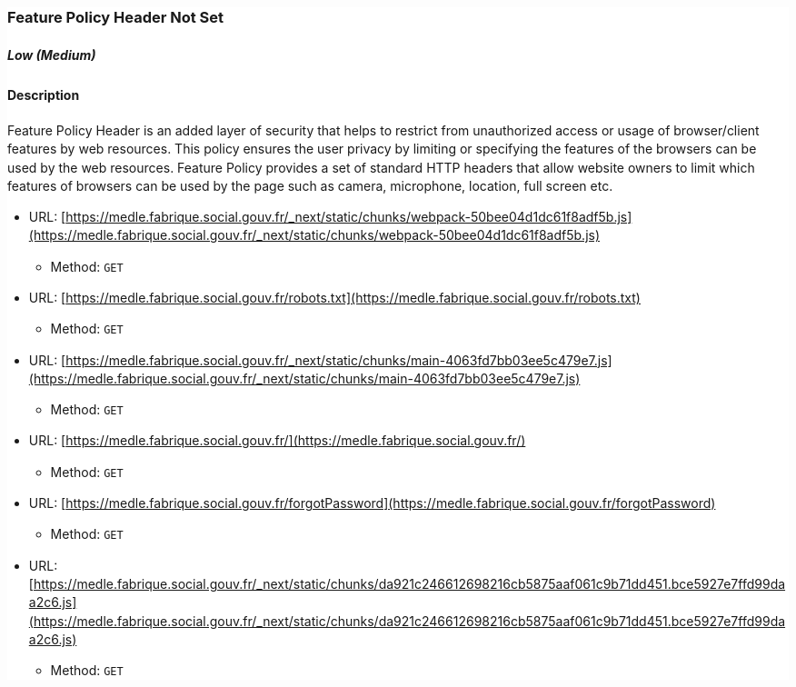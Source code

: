   
  
  
  
### Feature Policy Header Not Set
##### Low (Medium)
  
  
  
  
#### Description
<p>Feature Policy Header is an added layer of security that helps to restrict from unauthorized access or usage of browser/client features by web resources. This policy ensures the user privacy by limiting or specifying the features of the browsers can be used by the web resources. Feature Policy provides a set of standard HTTP headers that allow website owners to limit which features of browsers can be used by the page such as camera, microphone, location, full screen etc.</p>
  
  
  
* URL: [https://medle.fabrique.social.gouv.fr/_next/static/chunks/webpack-50bee04d1dc61f8adf5b.js](https://medle.fabrique.social.gouv.fr/_next/static/chunks/webpack-50bee04d1dc61f8adf5b.js)
  
  
  * Method: `GET`
  
  
  
  
* URL: [https://medle.fabrique.social.gouv.fr/robots.txt](https://medle.fabrique.social.gouv.fr/robots.txt)
  
  
  * Method: `GET`
  
  
  
  
* URL: [https://medle.fabrique.social.gouv.fr/_next/static/chunks/main-4063fd7bb03ee5c479e7.js](https://medle.fabrique.social.gouv.fr/_next/static/chunks/main-4063fd7bb03ee5c479e7.js)
  
  
  * Method: `GET`
  
  
  
  
* URL: [https://medle.fabrique.social.gouv.fr/](https://medle.fabrique.social.gouv.fr/)
  
  
  * Method: `GET`
  
  
  
  
* URL: [https://medle.fabrique.social.gouv.fr/forgotPassword](https://medle.fabrique.social.gouv.fr/forgotPassword)
  
  
  * Method: `GET`
  
  
  
  
* URL: [https://medle.fabrique.social.gouv.fr/_next/static/chunks/da921c246612698216cb5875aaf061c9b71dd451.bce5927e7ffd99daa2c6.js](https://medle.fabrique.social.gouv.fr/_next/static/chunks/da921c246612698216cb5875aaf061c9b71dd451.bce5927e7ffd99daa2c6.js)
  
  
  * Method: `GET`
  